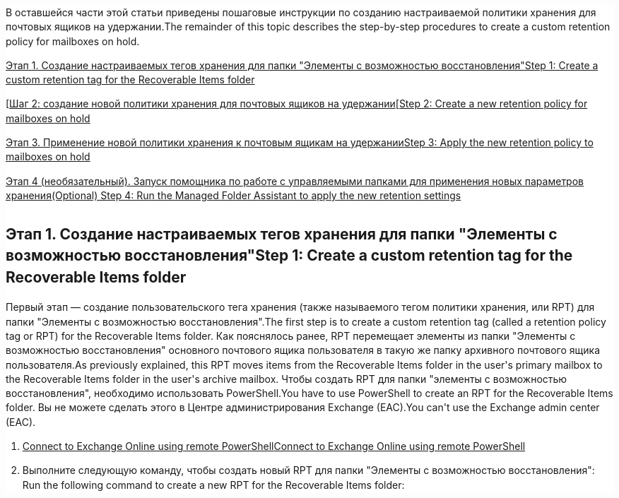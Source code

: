 <span data-ttu-id="ad407-141">В оставшейся части этой статьи приведены пошаговые инструкции по созданию настраиваемой политики хранения для почтовых ящиков на удержании.</span><span class="sxs-lookup"><span data-stu-id="ad407-141">The remainder of this topic describes the step-by-step procedures to create a custom retention policy for mailboxes on hold.</span></span>
  
[<span data-ttu-id="ad407-142">Этап 1. Создание настраиваемых тегов хранения для папки "Элементы с возможностью восстановления"</span><span class="sxs-lookup"><span data-stu-id="ad407-142">Step 1: Create a custom retention tag for the Recoverable Items folder</span></span>](#step-1-create-a-custom-retention-tag-for-the-recoverable-items-folder)

<span data-ttu-id="ad407-143">[[Шаг 2: создание новой политики хранения для почтовых ящиков на удержании](#step-2-create-a-new-retention-policy-for-mailboxes-on-hold)</span><span class="sxs-lookup"><span data-stu-id="ad407-143">[[Step 2: Create a new retention policy for mailboxes on hold](#step-2-create-a-new-retention-policy-for-mailboxes-on-hold)</span></span>

[<span data-ttu-id="ad407-144">Этап 3. Применение новой политики хранения к почтовым ящикам на удержании</span><span class="sxs-lookup"><span data-stu-id="ad407-144">Step 3: Apply the new retention policy to mailboxes on hold</span></span>](#step-3-apply-the-new-retention-policy-to-mailboxes-on-hold)

[<span data-ttu-id="ad407-145">Этап 4 (необязательный). Запуск помощника по работе с управляемыми папками для применения новых параметров хранения</span><span class="sxs-lookup"><span data-stu-id="ad407-145">(Optional) Step 4: Run the Managed Folder Assistant to apply the new retention settings</span></span>](#optional-step-4-run-the-managed-folder-assistant-to-apply-the-new-retention-settings)
  
## <a name="step-1-create-a-custom-retention-tag-for-the-recoverable-items-folder"></a><span data-ttu-id="ad407-146">Этап 1. Создание настраиваемых тегов хранения для папки "Элементы с возможностью восстановления"</span><span class="sxs-lookup"><span data-stu-id="ad407-146">Step 1: Create a custom retention tag for the Recoverable Items folder</span></span>

<span data-ttu-id="ad407-147">Первый этап — создание пользовательского тега хранения (также называемого тегом политики хранения, или RPT) для папки "Элементы с возможностью восстановления".</span><span class="sxs-lookup"><span data-stu-id="ad407-147">The first step is to create a custom retention tag (called a retention policy tag or RPT) for the Recoverable Items folder.</span></span> <span data-ttu-id="ad407-148">Как пояснялось ранее, RPT перемещает элементы из папки "Элементы с возможностью восстановления" основного почтового ящика пользователя в такую же папку архивного почтового ящика пользователя.</span><span class="sxs-lookup"><span data-stu-id="ad407-148">As previously explained, this RPT moves items from the Recoverable Items folder in the user's primary mailbox to the Recoverable Items folder in the user's archive mailbox.</span></span> <span data-ttu-id="ad407-149">Чтобы создать RPT для папки "элементы с возможностью восстановления", необходимо использовать PowerShell.</span><span class="sxs-lookup"><span data-stu-id="ad407-149">You have to use PowerShell to create an RPT for the Recoverable Items folder.</span></span> <span data-ttu-id="ad407-150">Вы не можете сделать этого в Центре администрирования Exchange (EAC).</span><span class="sxs-lookup"><span data-stu-id="ad407-150">You can't use the Exchange admin center (EAC).</span></span> 
  
1. [<span data-ttu-id="ad407-151">Connect to Exchange Online using remote PowerShell</span><span class="sxs-lookup"><span data-stu-id="ad407-151">Connect to Exchange Online using remote PowerShell</span></span>](https://go.microsoft.com/fwlink/p/?LinkId=517283)
    
2. <span data-ttu-id="ad407-152">Выполните следующую команду, чтобы создать новый RPT для папки "Элементы с возможностью восстановления": </span><span class="sxs-lookup"><span data-stu-id="ad407-152">Run the following command to create a new RPT for the Recoverable Items folder:</span></span> 
    